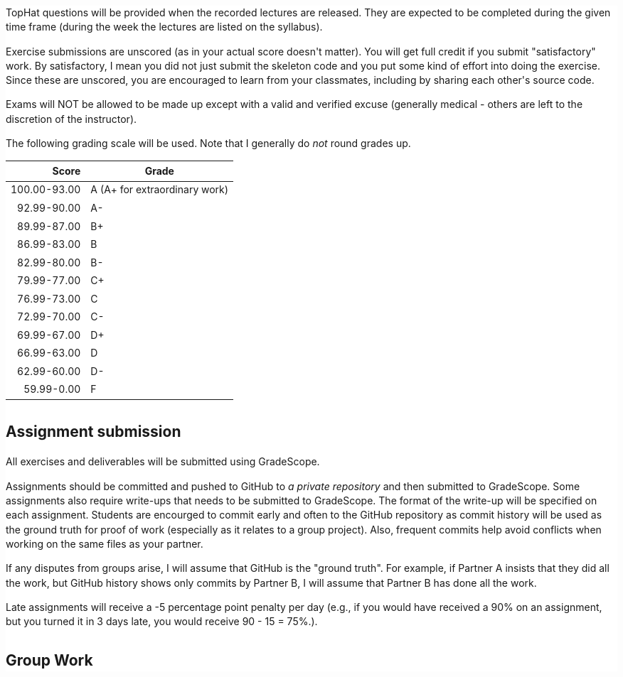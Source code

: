 TopHat questions will be provided when the recorded lectures are released.
They are expected to be completed during the given time frame (during the week
the lectures are listed on the syllabus).

Exercise submissions are unscored (as in your actual score doesn't matter).
You will get full credit if you submit "satisfactory" work.  By satisfactory, I
mean you did not just submit the skeleton code and you put some kind of effort
into doing the exercise.  Since these are unscored, you are encouraged to learn
from your classmates, including by sharing each other's source code.

Exams will NOT be allowed to be made up except with a valid and verified excuse
(generally medical - others are left to the discretion of the instructor).

The following grading scale will be used.  Note that I generally do _not_ round
grades up.

Score  | Grade
-----: | ------------------------------
100.00-93.00 | A (A+ for extraordinary work)
92.99-90.00  | A-
89.99-87.00  | B+
86.99-83.00  | B
82.99-80.00  | B-
79.99-77.00  | C+
76.99-73.00  | C
72.99-70.00  | C-
69.99-67.00  | D+
66.99-63.00  | D
62.99-60.00  | D-
59.99-0.00   | F

## Assignment submission

All exercises and deliverables will be submitted using GradeScope.

Assignments should be committed and pushed to GitHub to _a private repository_
and then submitted to GradeScope.  Some assignments also require write-ups that
needs to be submitted to GradeScope.  The format of the write-up will be
specified on each assignment.  Students are encourged to commit early and often
to the GitHub repository as commit history will be used as the ground truth for
proof of work (especially as it relates to a group project).  Also, frequent
commits help avoid conflicts when working on the same files as your partner.  

If any disputes from groups arise, I will assume that GitHub is the "ground
truth".  For example, if Partner A insists that they did all the work, but
GitHub history shows only commits by Partner B, I will assume that Partner B
has done all the work.

Late assignments will receive a -5 percentage point penalty per day (e.g., if
you would have received a 90% on an assignment, but you turned it in 3 days
late, you would receive 90 - 15 = 75%.).  

## Group Work
